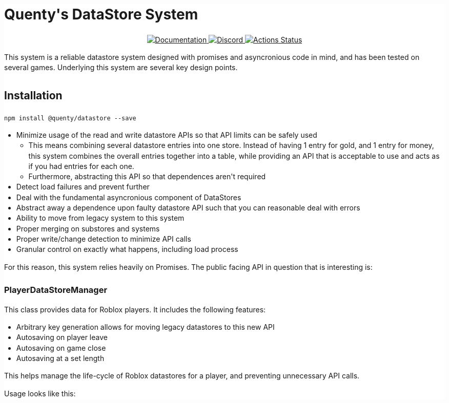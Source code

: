 # Quenty's DataStore System
<div align="center">
  <a href="http://quenty.github.io/api/">
    <img src="https://img.shields.io/badge/docs-website-green.svg" alt="Documentation" />
  </a>
  <a href="https://discord.gg/mhtGUS8">
    <img src="https://img.shields.io/badge/discord-nevermore-blue.svg" alt="Discord" />
  </a>
  <a href="https://github.com/Quenty/NevermoreEngine/actions">
    <img src="https://github.com/Quenty/NevermoreEngine/workflows/luacheck/badge.svg" alt="Actions Status" />
  </a>
</div>

This system is a reliable datastore system designed with promises and asyncronious code in mind, and has been tested on several games. Underlying this system are several key design points.

## Installation
```
npm install @quenty/datastore --save
```

* Minimize usage of the read and write datastore APIs so that API limits can be safely used
	* This means combining several datastore entries into one store. Instead of having 1 entry for gold, and 1 entry for money, this system combines the overall entries together into a table, while providing an API that is acceptable to use and acts as if you had entries for each one.
	* Furthermore, abstracting this API so that dependences aren't required
* Detect load failures and prevent further
* Deal with the fundamental asyncronious component of DataStores
* Abstract away a dependence upon faulty datastore API such that you can reasonable deal with errors
* Ability to move from legacy system to this system
* Proper merging on substores and systems
* Proper write/change detection to minimize API calls
* Granular control on exactly what happens, including load process

For this reason, this system relies heavily on Promises. The public facing API in question that is interesting is:

### PlayerDataStoreManager
This class provides data for Roblox players. It includes the following features:

* Arbitrary key generation allows for moving legacy datastores to this new API
* Autosaving on player leave
* Autosaving on game close
* Autosaving at a set length

This helps manage the life-cycle of Roblox datastores for a player, and preventing unnecessary API calls.

Usage looks like this:
